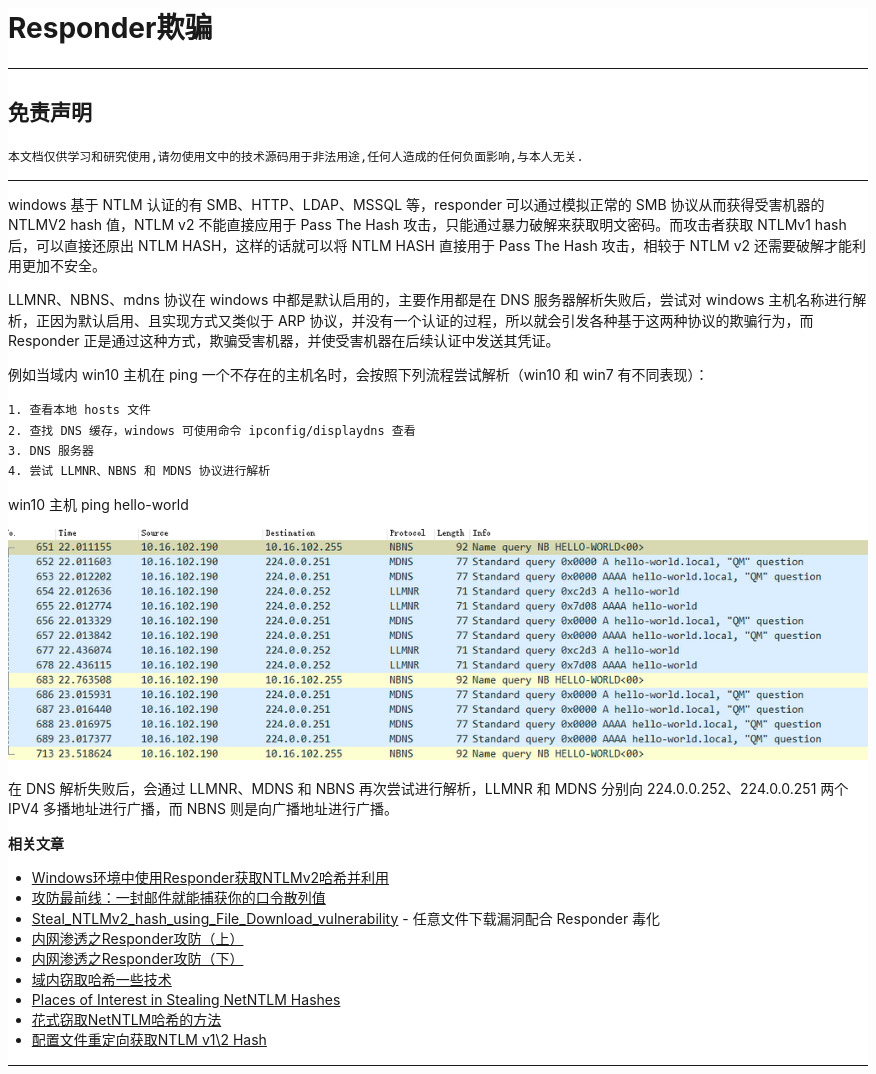 # Responder欺骗

---

## 免责声明

`本文档仅供学习和研究使用,请勿使用文中的技术源码用于非法用途,任何人造成的任何负面影响,与本人无关.`

---

windows 基于 NTLM 认证的有 SMB、HTTP、LDAP、MSSQL 等，responder 可以通过模拟正常的 SMB 协议从而获得受害机器的 NTLMV2 hash 值，NTLM v2 不能直接应用于 Pass The Hash 攻击，只能通过暴力破解来获取明文密码。而攻击者获取 NTLMv1 hash 后，可以直接还原出 NTLM HASH，这样的话就可以将 NTLM HASH 直接用于 Pass The Hash 攻击，相较于 NTLM v2 还需要破解才能利用更加不安全。

LLMNR、NBNS、mdns 协议在 windows 中都是默认启用的，主要作用都是在 DNS 服务器解析失败后，尝试对 windows 主机名称进行解析，正因为默认启用、且实现方式又类似于 ARP 协议，并没有一个认证的过程，所以就会引发各种基于这两种协议的欺骗行为，而 Responder 正是通过这种方式，欺骗受害机器，并使受害机器在后续认证中发送其凭证。

例如当域内 win10 主机在 ping 一个不存在的主机名时，会按照下列流程尝试解析（win10 和 win7 有不同表现）：
```
1. 查看本地 hosts 文件
2. 查找 DNS 缓存，windows 可使用命令 ipconfig/displaydns 查看
3. DNS 服务器
4. 尝试 LLMNR、NBNS 和 MDNS 协议进行解析
```

win10 主机 ping hello-world

![](../../../../../assets/img/Security/RedTeam/OS安全/实验/Responder欺骗/1.png)

在 DNS 解析失败后，会通过 LLMNR、MDNS 和 NBNS 再次尝试进行解析，LLMNR 和 MDNS 分别向 224.0.0.252、224.0.0.251 两个 IPV4 多播地址进行广播，而 NBNS 则是向广播地址进行广播。

**相关文章**
- [Windows环境中使用Responder获取NTLMv2哈希并利用](https://www.freebuf.com/articles/system/194549.html)
- [攻防最前线：一封邮件就能捕获你的口令散列值](https://www.secrss.com/articles/8143)
- [Steal_NTLMv2_hash_using_File_Download_vulnerability](https://github.com/incredibleindishell/Windows-AD-environment-related/blob/master/Steal_NTLMv2_hash_using_File_Download_vulnerability/README.md) - 任意文件下载漏洞配合 Responder 毒化
- [内网渗透之Responder攻防（上）](https://www.freebuf.com/articles/network/256844.html)
- [内网渗透之Responder攻防（下）](https://www.freebuf.com/articles/network/265246.html)
- [域内窃取哈希一些技术](https://mp.weixin.qq.com/s/y1ehsvJEBkZ-qynNrOlAuA)
- [Places of Interest in Stealing NetNTLM Hashes](https://osandamalith.com/2017/03/24/places-of-interest-in-stealing-netntlm-hashes/)
- [花式窃取NetNTLM哈希的方法](https://paper.seebug.org/474/)
- [配置文件重定向获取NTLM v1\2 Hash](https://xz.aliyun.com/t/8544)

---